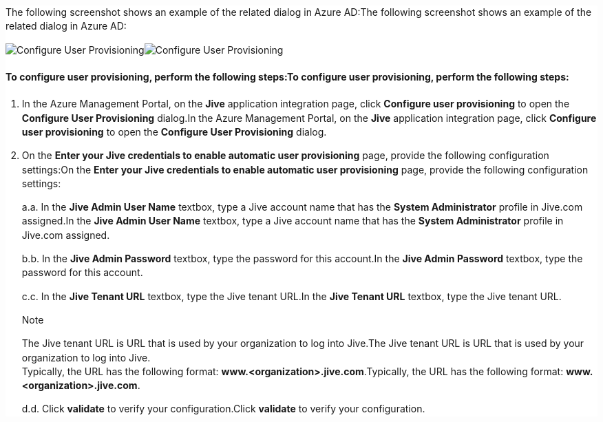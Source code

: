 <span data-ttu-id="d8d77-239">The following screenshot shows an example of the related dialog in Azure AD:</span><span class="sxs-lookup"><span data-stu-id="d8d77-239">The following screenshot shows an example of the related dialog in Azure AD:</span></span>

<span data-ttu-id="d8d77-240">![Configure User Provisioning](https://docstestmedia1.blob.core.windows.net/azure-media/articles/active-directory/media/active-directory-saas-jive-tutorial/IC698794.png "Configure User Provisioning")</span><span class="sxs-lookup"><span data-stu-id="d8d77-240">![Configure User Provisioning](https://docstestmedia1.blob.core.windows.net/azure-media/articles/active-directory/media/active-directory-saas-jive-tutorial/IC698794.png "Configure User Provisioning")</span></span>

#### <a name="to-configure-user-provisioning-perform-the-following-steps"></a><span data-ttu-id="d8d77-241">To configure user provisioning, perform the following steps:</span><span class="sxs-lookup"><span data-stu-id="d8d77-241">To configure user provisioning, perform the following steps:</span></span>
1. <span data-ttu-id="d8d77-242">In the Azure Management Portal, on the **Jive** application integration page, click **Configure user provisioning** to open the **Configure User Provisioning** dialog.</span><span class="sxs-lookup"><span data-stu-id="d8d77-242">In the Azure Management Portal, on the **Jive** application integration page, click **Configure user provisioning** to open the **Configure User Provisioning** dialog.</span></span>
2. <span data-ttu-id="d8d77-243">On the **Enter your Jive credentials to enable automatic user provisioning** page, provide the following configuration settings:</span><span class="sxs-lookup"><span data-stu-id="d8d77-243">On the **Enter your Jive credentials to enable automatic user provisioning** page, provide the following configuration settings:</span></span>
   
    <span data-ttu-id="d8d77-244">a.</span><span class="sxs-lookup"><span data-stu-id="d8d77-244">a.</span></span> <span data-ttu-id="d8d77-245">In the **Jive Admin User Name** textbox, type a Jive account name that has the **System Administrator** profile in Jive.com assigned.</span><span class="sxs-lookup"><span data-stu-id="d8d77-245">In the **Jive Admin User Name** textbox, type a Jive account name that has the **System Administrator** profile in Jive.com assigned.</span></span>
   
    <span data-ttu-id="d8d77-246">b.</span><span class="sxs-lookup"><span data-stu-id="d8d77-246">b.</span></span> <span data-ttu-id="d8d77-247">In the **Jive Admin Password** textbox, type the password for this account.</span><span class="sxs-lookup"><span data-stu-id="d8d77-247">In the **Jive Admin Password** textbox, type the password for this account.</span></span>
   
    <span data-ttu-id="d8d77-248">c.</span><span class="sxs-lookup"><span data-stu-id="d8d77-248">c.</span></span> <span data-ttu-id="d8d77-249">In the **Jive Tenant URL** textbox, type the Jive tenant URL.</span><span class="sxs-lookup"><span data-stu-id="d8d77-249">In the **Jive Tenant URL** textbox, type the Jive tenant URL.</span></span>
      
      > [!NOTE]
      > <span data-ttu-id="d8d77-250">The Jive tenant URL is URL that is used by your organization to log into Jive.</span><span class="sxs-lookup"><span data-stu-id="d8d77-250">The Jive tenant URL is URL that is used by your organization to log into Jive.</span></span>  
      > <span data-ttu-id="d8d77-251">Typically, the URL has the following format: **www.\<organization\>.jive.com**.</span><span class="sxs-lookup"><span data-stu-id="d8d77-251">Typically, the URL has the following format: **www.\<organization\>.jive.com**.</span></span>
      > 
      > 
   
    <span data-ttu-id="d8d77-252">d.</span><span class="sxs-lookup"><span data-stu-id="d8d77-252">d.</span></span> <span data-ttu-id="d8d77-253">Click **validate** to verify your configuration.</span><span class="sxs-lookup"><span data-stu-id="d8d77-253">Click **validate** to verify your configuration.</span></span>


[1]: https://docstestmedia1.blob.core.windows.net/azure-media/articles/active-directory/media/active-directory-saas-jive-tutorial/tutorial_general_01.png
[2]: https://docstestmedia1.blob.core.windows.net/azure-media/articles/active-directory/media/active-directory-saas-jive-tutorial/tutorial_general_02.png
[3]: https://docstestmedia1.blob.core.windows.net/azure-media/articles/active-directory/media/active-directory-saas-jive-tutorial/tutorial_general_03.png
[4]: https://docstestmedia1.blob.core.windows.net/azure-media/articles/active-directory/media/active-directory-saas-jive-tutorial/tutorial_general_04.png
[6]: https://docstestmedia1.blob.core.windows.net/azure-media/articles/active-directory/media/active-directory-saas-jive-tutorial/tutorial_general_05.png
[10]: https://docstestmedia1.blob.core.windows.net/azure-media/articles/active-directory/media/active-directory-saas-jive-tutorial/tutorial_general_06.png
[11]: https://docstestmedia1.blob.core.windows.net/azure-media/articles/active-directory/media/active-directory-saas-jive-tutorial/tutorial_general_07.png
[20]: https://docstestmedia1.blob.core.windows.net/azure-media/articles/active-directory/media/active-directory-saas-jive-tutorial/tutorial_general_100.png
[200]: https://docstestmedia1.blob.core.windows.net/azure-media/articles/active-directory/media/active-directory-saas-jive-tutorial/tutorial_general_200.png
[201]: https://docstestmedia1.blob.core.windows.net/azure-media/articles/active-directory/media/active-directory-saas-jive-tutorial/tutorial_general_201.png
[203]: https://docstestmedia1.blob.core.windows.net/azure-media/articles/active-directory/media/active-directory-saas-jive-tutorial/tutorial_general_203.png
[204]: ./media/active-directory-saas-jive-tutorial/tutorial_general_204.png
[205]: https://docstestmedia1.blob.core.windows.net/azure-media/articles/active-directory/media/active-directory-saas-jive-tutorial/tutorial_general_205.png